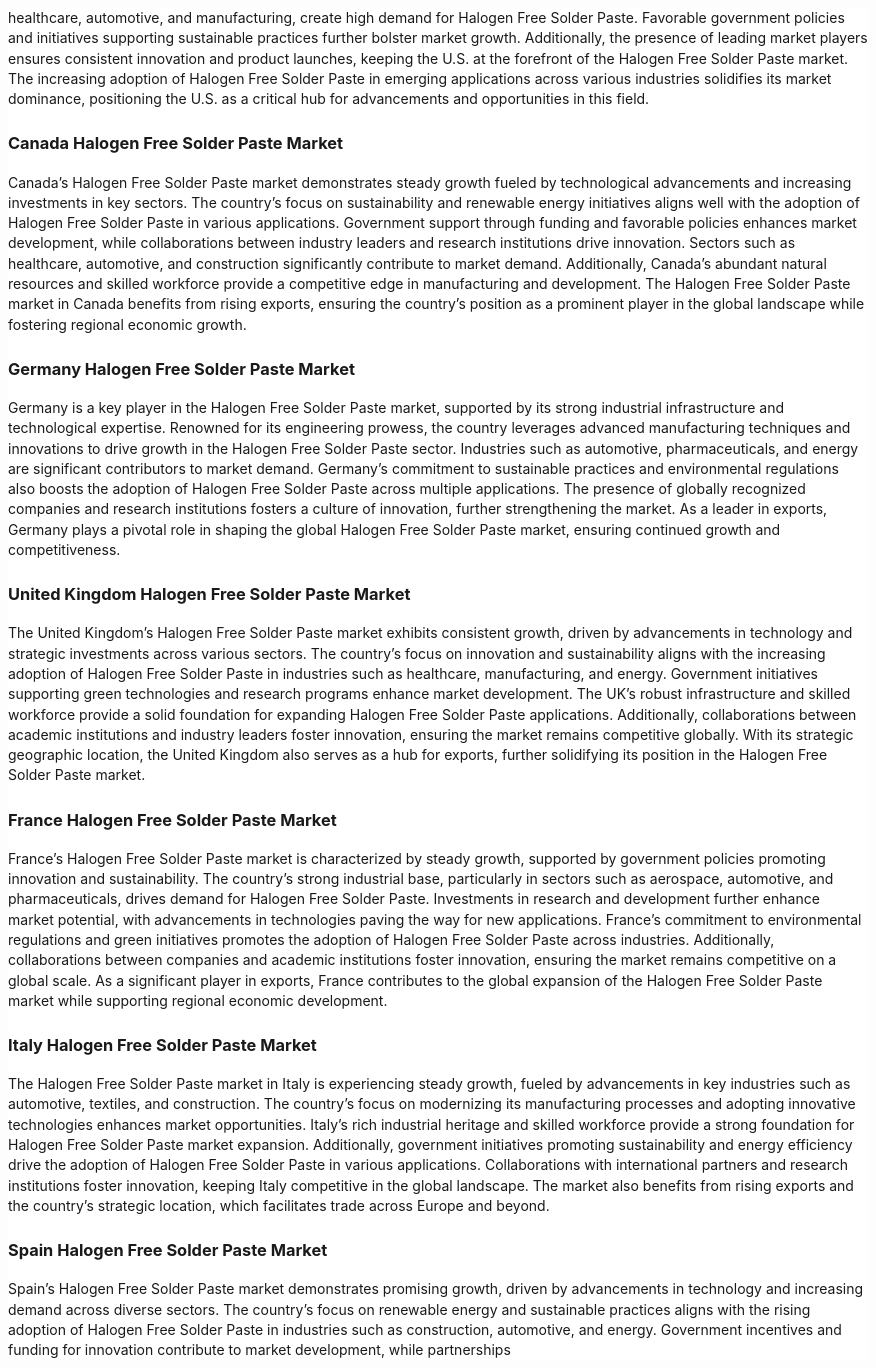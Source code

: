 healthcare, automotive, and manufacturing, create high demand for Halogen Free Solder Paste. Favorable government policies and initiatives supporting sustainable practices further bolster market growth. Additionally, the presence of leading market players ensures consistent innovation and product launches, keeping the U.S. at the forefront of the Halogen Free Solder Paste market. The increasing adoption of Halogen Free Solder Paste in emerging applications across various industries solidifies its market dominance, positioning the U.S. as a critical hub for advancements and opportunities in this field.</p><h3>Canada Halogen Free Solder Paste Market</h3><p>Canada&rsquo;s Halogen Free Solder Paste market demonstrates steady growth fueled by technological advancements and increasing investments in key sectors. The country&rsquo;s focus on sustainability and renewable energy initiatives aligns well with the adoption of Halogen Free Solder Paste in various applications. Government support through funding and favorable policies enhances market development, while collaborations between industry leaders and research institutions drive innovation. Sectors such as healthcare, automotive, and construction significantly contribute to market demand. Additionally, Canada&rsquo;s abundant natural resources and skilled workforce provide a competitive edge in manufacturing and development. The Halogen Free Solder Paste market in Canada benefits from rising exports, ensuring the country&rsquo;s position as a prominent player in the global landscape while fostering regional economic growth.</p><h3>Germany Halogen Free Solder Paste Market</h3><p>Germany is a key player in the Halogen Free Solder Paste market, supported by its strong industrial infrastructure and technological expertise. Renowned for its engineering prowess, the country leverages advanced manufacturing techniques and innovations to drive growth in the Halogen Free Solder Paste sector. Industries such as automotive, pharmaceuticals, and energy are significant contributors to market demand. Germany&rsquo;s commitment to sustainable practices and environmental regulations also boosts the adoption of Halogen Free Solder Paste across multiple applications. The presence of globally recognized companies and research institutions fosters a culture of innovation, further strengthening the market. As a leader in exports, Germany plays a pivotal role in shaping the global Halogen Free Solder Paste market, ensuring continued growth and competitiveness.</p><h3>United Kingdom Halogen Free Solder Paste Market</h3><p>The United Kingdom&rsquo;s Halogen Free Solder Paste market exhibits consistent growth, driven by advancements in technology and strategic investments across various sectors. The country&rsquo;s focus on innovation and sustainability aligns with the increasing adoption of Halogen Free Solder Paste in industries such as healthcare, manufacturing, and energy. Government initiatives supporting green technologies and research programs enhance market development. The UK&rsquo;s robust infrastructure and skilled workforce provide a solid foundation for expanding Halogen Free Solder Paste applications. Additionally, collaborations between academic institutions and industry leaders foster innovation, ensuring the market remains competitive globally. With its strategic geographic location, the United Kingdom also serves as a hub for exports, further solidifying its position in the Halogen Free Solder Paste market.</p><h3>France Halogen Free Solder Paste Market</h3><p>France&rsquo;s Halogen Free Solder Paste market is characterized by steady growth, supported by government policies promoting innovation and sustainability. The country&rsquo;s strong industrial base, particularly in sectors such as aerospace, automotive, and pharmaceuticals, drives demand for Halogen Free Solder Paste. Investments in research and development further enhance market potential, with advancements in technologies paving the way for new applications. France&rsquo;s commitment to environmental regulations and green initiatives promotes the adoption of Halogen Free Solder Paste across industries. Additionally, collaborations between companies and academic institutions foster innovation, ensuring the market remains competitive on a global scale. As a significant player in exports, France contributes to the global expansion of the Halogen Free Solder Paste market while supporting regional economic development.</p><h3>Italy Halogen Free Solder Paste Market</h3><p>The Halogen Free Solder Paste market in Italy is experiencing steady growth, fueled by advancements in key industries such as automotive, textiles, and construction. The country&rsquo;s focus on modernizing its manufacturing processes and adopting innovative technologies enhances market opportunities. Italy&rsquo;s rich industrial heritage and skilled workforce provide a strong foundation for Halogen Free Solder Paste market expansion. Additionally, government initiatives promoting sustainability and energy efficiency drive the adoption of Halogen Free Solder Paste in various applications. Collaborations with international partners and research institutions foster innovation, keeping Italy competitive in the global landscape. The market also benefits from rising exports and the country&rsquo;s strategic location, which facilitates trade across Europe and beyond.</p><h3>Spain Halogen Free Solder Paste Market</h3><p>Spain&rsquo;s Halogen Free Solder Paste market demonstrates promising growth, driven by advancements in technology and increasing demand across diverse sectors. The country&rsquo;s focus on renewable energy and sustainable practices aligns with the rising adoption of Halogen Free Solder Paste in industries such as construction, automotive, and energy. Government incentives and funding for innovation contribute to market development, while partnerships